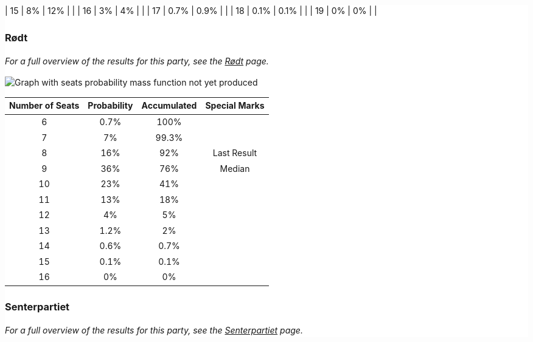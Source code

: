| 15 | 8% | 12% |  |
| 16 | 3% | 4% |  |
| 17 | 0.7% | 0.9% |  |
| 18 | 0.1% | 0.1% |  |
| 19 | 0% | 0% |  |

### Rødt

*For a full overview of the results for this party, see the [Rødt](party-rødt.html) page.*

![Graph with seats probability mass function not yet produced](2023-01-27-OpinionPerduco-seats-pmf-rødt.png "Seats Probability Mass Function")

| Number of Seats | Probability | Accumulated | Special Marks |
|:---------------:|:-----------:|:-----------:|:-------------:|
| 6 | 0.7% | 100% |  |
| 7 | 7% | 99.3% |  |
| 8 | 16% | 92% | Last Result |
| 9 | 36% | 76% | Median |
| 10 | 23% | 41% |  |
| 11 | 13% | 18% |  |
| 12 | 4% | 5% |  |
| 13 | 1.2% | 2% |  |
| 14 | 0.6% | 0.7% |  |
| 15 | 0.1% | 0.1% |  |
| 16 | 0% | 0% |  |

### Senterpartiet

*For a full overview of the results for this party, see the [Senterpartiet](party-senterpartiet.html) page.*
